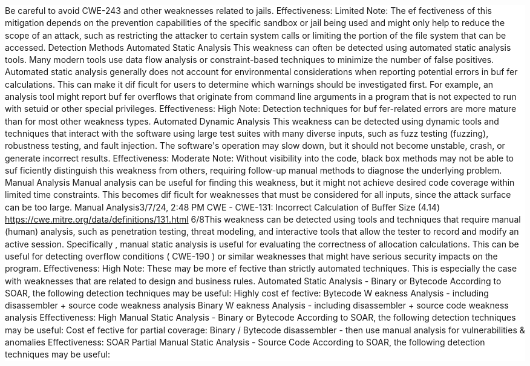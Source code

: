 Be careful to avoid CWE-243 and other weaknesses related to jails.
Effectiveness: Limited
Note: The ef fectiveness of this mitigation depends on the prevention capabilities of the specific sandbox or jail being used and
might only help to reduce the scope of an attack, such as restricting the attacker to certain system calls or limiting the portion of
the file system that can be accessed.
 Detection Methods
Automated Static Analysis
This weakness can often be detected using automated static analysis tools. Many modern tools use data flow analysis or
constraint-based techniques to minimize the number of false positives.
Automated static analysis generally does not account for environmental considerations when reporting potential errors in buf fer
calculations. This can make it dif ficult for users to determine which warnings should be investigated first. For example, an
analysis tool might report buf fer overflows that originate from command line arguments in a program that is not expected to run
with setuid or other special privileges.
Effectiveness: High
Note: Detection techniques for buf fer-related errors are more mature than for most other weakness types.
Automated Dynamic Analysis
This weakness can be detected using dynamic tools and techniques that interact with the software using large test suites with
many diverse inputs, such as fuzz testing (fuzzing), robustness testing, and fault injection. The software's operation may slow
down, but it should not become unstable, crash, or generate incorrect results.
Effectiveness: Moderate
Note: Without visibility into the code, black box methods may not be able to suf ficiently distinguish this weakness from others,
requiring follow-up manual methods to diagnose the underlying problem.
Manual Analysis
Manual analysis can be useful for finding this weakness, but it might not achieve desired code coverage within limited time
constraints. This becomes dif ficult for weaknesses that must be considered for all inputs, since the attack surface can be too
large.
Manual Analysis3/7/24, 2:48 PM CWE - CWE-131: Incorrect Calculation of Buﬀer Size (4.14)
https://cwe.mitre.org/data/deﬁnitions/131.html 6/8This weakness can be detected using tools and techniques that require manual (human) analysis, such as penetration testing,
threat modeling, and interactive tools that allow the tester to record and modify an active session.
Specifically , manual static analysis is useful for evaluating the correctness of allocation calculations. This can be useful for
detecting overflow conditions ( CWE-190 ) or similar weaknesses that might have serious security impacts on the program.
Effectiveness: High
Note: These may be more ef fective than strictly automated techniques. This is especially the case with weaknesses that are
related to design and business rules.
Automated Static Analysis - Binary or Bytecode
According to SOAR, the following detection techniques may be useful:
Highly cost ef fective:
Bytecode W eakness Analysis - including disassembler + source code weakness analysis
Binary W eakness Analysis - including disassembler + source code weakness analysis
Effectiveness: High
Manual Static Analysis - Binary or Bytecode
According to SOAR, the following detection techniques may be useful:
Cost ef fective for partial coverage:
Binary / Bytecode disassembler - then use manual analysis for vulnerabilities & anomalies
Effectiveness: SOAR Partial
Manual Static Analysis - Source Code
According to SOAR, the following detection techniques may be useful: